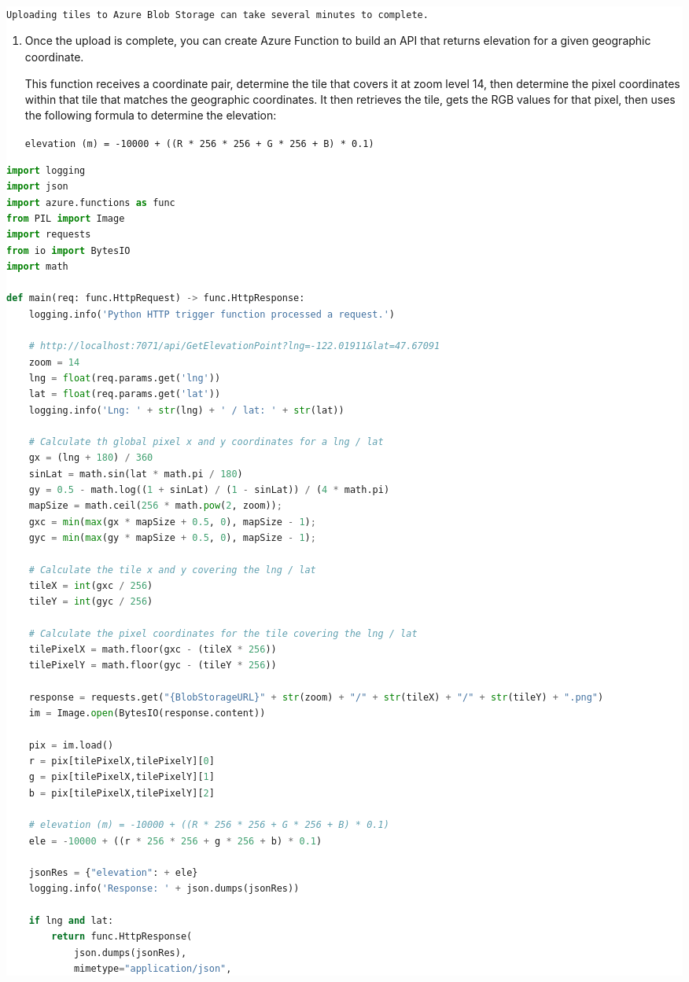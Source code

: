     Uploading tiles to Azure Blob Storage can take several minutes to complete.

1. Once the upload is complete, you can create Azure Function to build an
   API that returns elevation for a given geographic coordinate.

   This function receives a coordinate pair, determine the tile that
   covers it at zoom level 14, then determine the pixel coordinates within
   that tile that matches the geographic coordinates. It then retrieves
   the tile, gets the RGB values for that pixel, then uses the
   following formula to determine the elevation:
  
   `elevation (m) = -10000 + ((R * 256 * 256 + G * 256 + B) * 0.1)`

```python
import logging
import json
import azure.functions as func
from PIL import Image
import requests
from io import BytesIO
import math

def main(req: func.HttpRequest) -> func.HttpResponse:
    logging.info('Python HTTP trigger function processed a request.')

    # http://localhost:7071/api/GetElevationPoint?lng=-122.01911&lat=47.67091
    zoom = 14
    lng = float(req.params.get('lng'))
    lat = float(req.params.get('lat'))
    logging.info('Lng: ' + str(lng) + ' / lat: ' + str(lat))

    # Calculate th global pixel x and y coordinates for a lng / lat
    gx = (lng + 180) / 360
    sinLat = math.sin(lat * math.pi / 180)
    gy = 0.5 - math.log((1 + sinLat) / (1 - sinLat)) / (4 * math.pi)
    mapSize = math.ceil(256 * math.pow(2, zoom));
    gxc = min(max(gx * mapSize + 0.5, 0), mapSize - 1);            
    gyc = min(max(gy * mapSize + 0.5, 0), mapSize - 1);            

    # Calculate the tile x and y covering the lng / lat
    tileX = int(gxc / 256)
    tileY = int(gyc / 256)

    # Calculate the pixel coordinates for the tile covering the lng / lat
    tilePixelX = math.floor(gxc - (tileX * 256))
    tilePixelY = math.floor(gyc - (tileY * 256))

    response = requests.get("{BlobStorageURL}" + str(zoom) + "/" + str(tileX) + "/" + str(tileY) + ".png")
    im = Image.open(BytesIO(response.content))

    pix = im.load()
    r = pix[tilePixelX,tilePixelY][0]
    g = pix[tilePixelX,tilePixelY][1]
    b = pix[tilePixelX,tilePixelY][2]

    # elevation (m) = -10000 + ((R * 256 * 256 + G * 256 + B) * 0.1)
    ele = -10000 + ((r * 256 * 256 + g * 256 + b) * 0.1)

    jsonRes = {"elevation": + ele}
    logging.info('Response: ' + json.dumps(jsonRes))

    if lng and lat:
        return func.HttpResponse(
            json.dumps(jsonRes),
            mimetype="application/json",
```

[Microsoft Azure Cloud]: https://azure.microsoft.com/free/cloud-services
[USGS EarthExplorer]: https://earthexplorer.usgs.gov/
[QGIS]: https://www.qgis.org/en/site/forusers/download.html
[rio-rgbify]: https://pypi.org/project/rio-rgbify/
[PostgreSQL]: https://www.postgresql.org/download/
[PostGIS]: https://postgis.net/install/
[Azure Maps Web SDK]: about-azure-maps.md#web-sdk
[Create Contour line vector tiles and RGB-encoded DEM tiles]: #create-contour-line-vector-tiles-and-rgb-encoded-dem-tiles
[Create Contour line vector tile service using Azure Function and PostgreSQL]: #create-contour-line-vector-tile-service-using-azure-function-and-postgresql
[Azure Storage Explorer]: https://azure.microsoft.com/products/storage/storage-explorer/